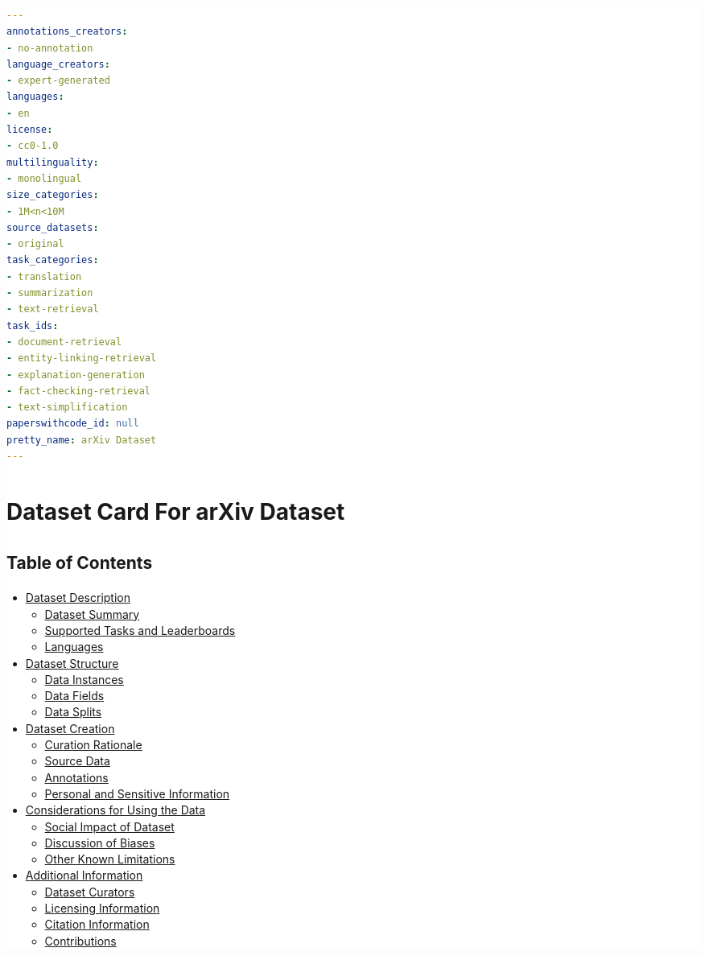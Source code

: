 ```yaml
---
annotations_creators:
- no-annotation
language_creators:
- expert-generated
languages:
- en
license:
- cc0-1.0
multilinguality:
- monolingual
size_categories:
- 1M<n<10M
source_datasets:
- original
task_categories:
- translation
- summarization
- text-retrieval
task_ids:
- document-retrieval
- entity-linking-retrieval
- explanation-generation
- fact-checking-retrieval
- text-simplification
paperswithcode_id: null
pretty_name: arXiv Dataset
---
```


# Dataset Card For arXiv Dataset

## Table of Contents
- [Dataset Description](#dataset-description)
  - [Dataset Summary](#dataset-summary)
  - [Supported Tasks and Leaderboards](#supported-tasks-and-leaderboards)
  - [Languages](#languages)
- [Dataset Structure](#dataset-structure)
  - [Data Instances](#data-instances)
  - [Data Fields](#data-fields)
  - [Data Splits](#data-splits)
- [Dataset Creation](#dataset-creation)
  - [Curation Rationale](#curation-rationale)
  - [Source Data](#source-data)
  - [Annotations](#annotations)
  - [Personal and Sensitive Information](#personal-and-sensitive-information)
- [Considerations for Using the Data](#considerations-for-using-the-data)
  - [Social Impact of Dataset](#social-impact-of-dataset)
  - [Discussion of Biases](#discussion-of-biases)
  - [Other Known Limitations](#other-known-limitations)
- [Additional Information](#additional-information)
  - [Dataset Curators](#dataset-curators)
  - [Licensing Information](#licensing-information)
  - [Citation Information](#citation-information)
  - [Contributions](#contributions)
